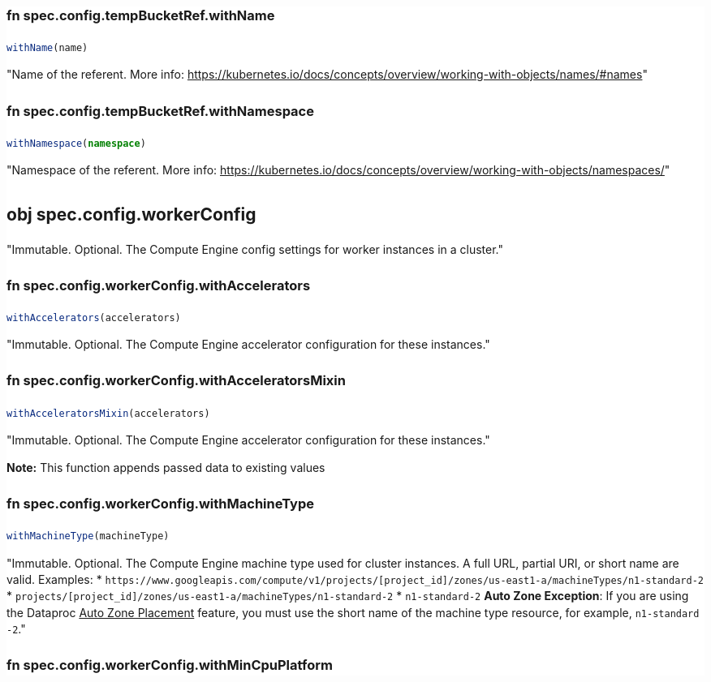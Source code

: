 ### fn spec.config.tempBucketRef.withName

```ts
withName(name)
```

"Name of the referent. More info: https://kubernetes.io/docs/concepts/overview/working-with-objects/names/#names"

### fn spec.config.tempBucketRef.withNamespace

```ts
withNamespace(namespace)
```

"Namespace of the referent. More info: https://kubernetes.io/docs/concepts/overview/working-with-objects/namespaces/"

## obj spec.config.workerConfig

"Immutable. Optional. The Compute Engine config settings for worker instances in a cluster."

### fn spec.config.workerConfig.withAccelerators

```ts
withAccelerators(accelerators)
```

"Immutable. Optional. The Compute Engine accelerator configuration for these instances."

### fn spec.config.workerConfig.withAcceleratorsMixin

```ts
withAcceleratorsMixin(accelerators)
```

"Immutable. Optional. The Compute Engine accelerator configuration for these instances."

**Note:** This function appends passed data to existing values

### fn spec.config.workerConfig.withMachineType

```ts
withMachineType(machineType)
```

"Immutable. Optional. The Compute Engine machine type used for cluster instances. A full URL, partial URI, or short name are valid. Examples: * `https://www.googleapis.com/compute/v1/projects/[project_id]/zones/us-east1-a/machineTypes/n1-standard-2` * `projects/[project_id]/zones/us-east1-a/machineTypes/n1-standard-2` * `n1-standard-2` **Auto Zone Exception**: If you are using the Dataproc [Auto Zone Placement](https://cloud.google.com/dataproc/docs/concepts/configuring-clusters/auto-zone#using_auto_zone_placement) feature, you must use the short name of the machine type resource, for example, `n1-standard-2`."

### fn spec.config.workerConfig.withMinCpuPlatform
